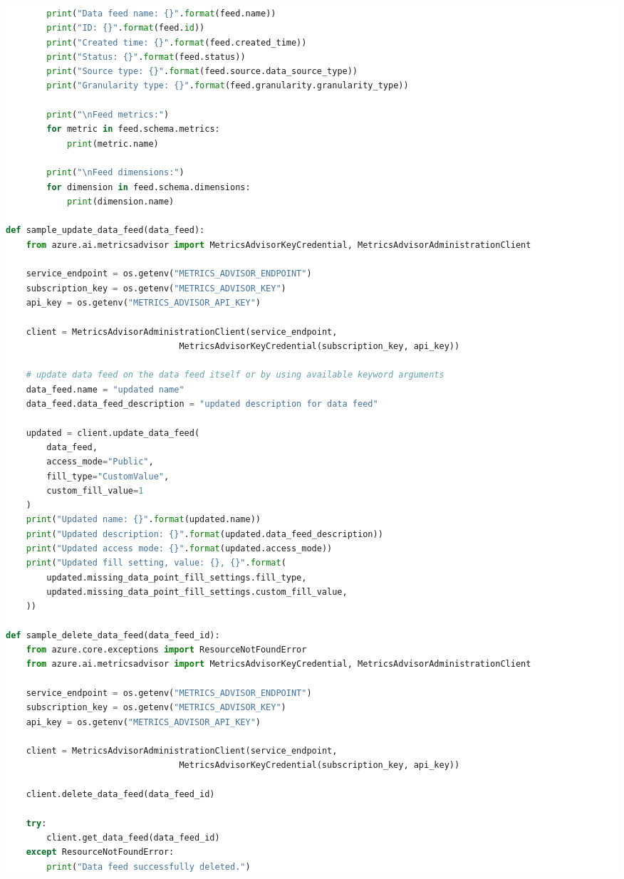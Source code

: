 ```python
        print("Data feed name: {}".format(feed.name))
        print("ID: {}".format(feed.id))
        print("Created time: {}".format(feed.created_time))
        print("Status: {}".format(feed.status))
        print("Source type: {}".format(feed.source.data_source_type))
        print("Granularity type: {}".format(feed.granularity.granularity_type))

        print("\nFeed metrics:")
        for metric in feed.schema.metrics:
            print(metric.name)

        print("\nFeed dimensions:")
        for dimension in feed.schema.dimensions:
            print(dimension.name)

def sample_update_data_feed(data_feed):
    from azure.ai.metricsadvisor import MetricsAdvisorKeyCredential, MetricsAdvisorAdministrationClient

    service_endpoint = os.getenv("METRICS_ADVISOR_ENDPOINT")
    subscription_key = os.getenv("METRICS_ADVISOR_KEY")
    api_key = os.getenv("METRICS_ADVISOR_API_KEY")

    client = MetricsAdvisorAdministrationClient(service_endpoint,
                                  MetricsAdvisorKeyCredential(subscription_key, api_key))

    # update data feed on the data feed itself or by using available keyword arguments
    data_feed.name = "updated name"
    data_feed.data_feed_description = "updated description for data feed"

    updated = client.update_data_feed(
        data_feed,
        access_mode="Public",
        fill_type="CustomValue",
        custom_fill_value=1
    )
    print("Updated name: {}".format(updated.name))
    print("Updated description: {}".format(updated.data_feed_description))
    print("Updated access mode: {}".format(updated.access_mode))
    print("Updated fill setting, value: {}, {}".format(
        updated.missing_data_point_fill_settings.fill_type,
        updated.missing_data_point_fill_settings.custom_fill_value,
    ))

def sample_delete_data_feed(data_feed_id):
    from azure.core.exceptions import ResourceNotFoundError
    from azure.ai.metricsadvisor import MetricsAdvisorKeyCredential, MetricsAdvisorAdministrationClient

    service_endpoint = os.getenv("METRICS_ADVISOR_ENDPOINT")
    subscription_key = os.getenv("METRICS_ADVISOR_KEY")
    api_key = os.getenv("METRICS_ADVISOR_API_KEY")

    client = MetricsAdvisorAdministrationClient(service_endpoint,
                                  MetricsAdvisorKeyCredential(subscription_key, api_key))

    client.delete_data_feed(data_feed_id)

    try:
        client.get_data_feed(data_feed_id)
    except ResourceNotFoundError:
        print("Data feed successfully deleted.")

```